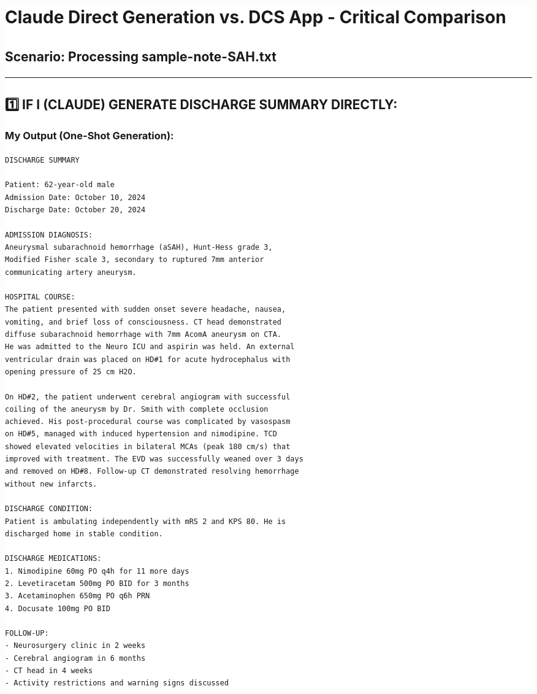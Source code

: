 # Claude Direct Generation vs. DCS App - Critical Comparison

## Scenario: Processing sample-note-SAH.txt

---

## 1️⃣ IF I (CLAUDE) GENERATE DISCHARGE SUMMARY DIRECTLY:

### My Output (One-Shot Generation):

```
DISCHARGE SUMMARY

Patient: 62-year-old male
Admission Date: October 10, 2024
Discharge Date: October 20, 2024

ADMISSION DIAGNOSIS:
Aneurysmal subarachnoid hemorrhage (aSAH), Hunt-Hess grade 3,
Modified Fisher scale 3, secondary to ruptured 7mm anterior
communicating artery aneurysm.

HOSPITAL COURSE:
The patient presented with sudden onset severe headache, nausea,
vomiting, and brief loss of consciousness. CT head demonstrated
diffuse subarachnoid hemorrhage with 7mm AcomA aneurysm on CTA.
He was admitted to the Neuro ICU and aspirin was held. An external
ventricular drain was placed on HD#1 for acute hydrocephalus with
opening pressure of 25 cm H2O.

On HD#2, the patient underwent cerebral angiogram with successful
coiling of the aneurysm by Dr. Smith with complete occlusion
achieved. His post-procedural course was complicated by vasospasm
on HD#5, managed with induced hypertension and nimodipine. TCD
showed elevated velocities in bilateral MCAs (peak 180 cm/s) that
improved with treatment. The EVD was successfully weaned over 3 days
and removed on HD#8. Follow-up CT demonstrated resolving hemorrhage
without new infarcts.

DISCHARGE CONDITION:
Patient is ambulating independently with mRS 2 and KPS 80. He is
discharged home in stable condition.

DISCHARGE MEDICATIONS:
1. Nimodipine 60mg PO q4h for 11 more days
2. Levetiracetam 500mg PO BID for 3 months
3. Acetaminophen 650mg PO q6h PRN
4. Docusate 100mg PO BID

FOLLOW-UP:
- Neurosurgery clinic in 2 weeks
- Cerebral angiogram in 6 months
- CT head in 4 weeks
- Activity restrictions and warning signs discussed
```
